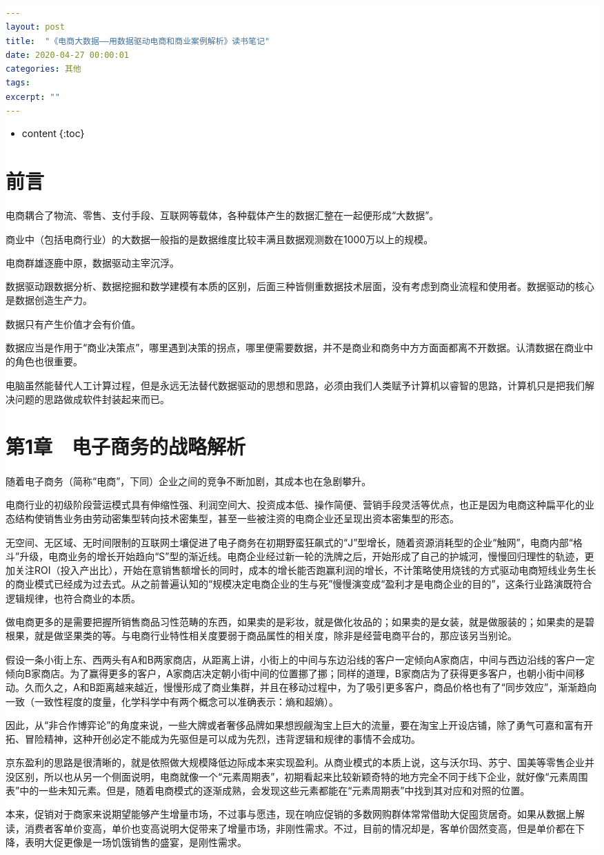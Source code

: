 ```yaml
---
layout: post
title:  "《电商大数据——用数据驱动电商和商业案例解析》读书笔记"
date: 2020-04-27 00:00:01
categories: 其他
tags: 
excerpt: ""
---
```


* content
{:toc}


# 前言
电商耦合了物流、零售、支付手段、互联网等载体，各种载体产生的数据汇整在一起便形成“大数据”。

商业中（包括电商行业）的大数据一般指的是数据维度比较丰满且数据观测数在1000万以上的规模。

电商群雄逐鹿中原，数据驱动主宰沉浮。

数据驱动跟数据分析、数据挖掘和数学建模有本质的区别，后面三种皆侧重数据技术层面，没有考虑到商业流程和使用者。数据驱动的核心是数据创造生产力。

数据只有产生价值才会有价值。

数据应当是作用于“商业决策点”，哪里遇到决策的拐点，哪里便需要数据，并不是商业和商务中方方面面都离不开数据。认清数据在商业中的角色也很重要。

电脑虽然能替代人工计算过程，但是永远无法替代数据驱动的思想和思路，必须由我们人类赋予计算机以睿智的思路，计算机只是把我们解决问题的思路做成软件封装起来而已。



# 第1章　电子商务的战略解析
随着电子商务（简称“电商”，下同）企业之间的竞争不断加剧，其成本也在急剧攀升。

电商行业的初级阶段营运模式具有伸缩性强、利润空间大、投资成本低、操作简便、营销手段灵活等优点，也正是因为电商这种扁平化的业态结构使销售业务由劳动密集型转向技术密集型，甚至一些被注资的电商企业还呈现出资本密集型的形态。

无空间、无区域、无时间限制的互联网土壤促进了电子商务在初期野蛮狂飙式的“J”型增长，随着资源消耗型的企业“触网”，电商内部“格斗”升级，电商业务的增长开始趋向“S”型的渐近线。电商企业经过新一轮的洗牌之后，开始形成了自己的护城河，慢慢回归理性的轨迹，更加关注ROI（投入产出比），开始在意销售额增长的同时，成本的增长能否跑赢利润的增长，不计策略使用烧钱的方式驱动电商短线业务生长的商业模式已经成为过去式。从之前普遍认知的“规模决定电商企业的生与死”慢慢演变成“盈利才是电商企业的目的”，这条行业路演既符合逻辑规律，也符合商业的本质。

做电商更多的是需要把握所销售商品习性范畴的东西，如果卖的是彩妆，就是做化妆品的；如果卖的是女装，就是做服装的；如果卖的是碧根果，就是做坚果类的等。与电商行业特性相关度要弱于商品属性的相关度，除非是经营电商平台的，那应该另当别论。

假设一条小街上东、西两头有A和B两家商店，从距离上讲，小街上的中间与东边沿线的客户一定倾向A家商店，中间与西边沿线的客户一定倾向B家商店。为了赢得更多的客户，A家商店决定朝小街中间的位置挪了挪；同样的道理，B家商店为了获得更多客户，也朝小街中间移动。久而久之，A和B距离越来越近，慢慢形成了商业集群，并且在移动过程中，为了吸引更多客户，商品价格也有了“同步效应”，渐渐趋向一致（一致性程度的度量，化学科学中有两个概念可以准确表示：熵和超熵）。

因此，从“非合作博弈论”的角度来说，一些大牌或者奢侈品牌如果想觊觎淘宝上巨大的流量，要在淘宝上开设店铺，除了勇气可嘉和富有开拓、冒险精神，这种开创必定不能成为先驱但是可以成为先烈，违背逻辑和规律的事情不会成功。

京东盈利的思路是很清晰的，就是依照做大规模降低边际成本来实现盈利。从商业模式的本质上说，这与沃尔玛、苏宁、国美等零售企业并没区别，所以也从另一个侧面说明，电商就像一个“元素周期表”，初期看起来比较新颖奇特的地方完全不同于线下企业，就好像“元素周围表”中的一些未知元素。但是，随着电商模式的逐渐成熟，会发现这些元素都能在“元素周期表”中找到其对应和对照的位置。

本来，促销对于商家来说期望能够产生增量市场，不过事与愿违，现在响应促销的多数网购群体常常借助大促囤货居奇。如果从数据上解读，消费者客单价变高，单价也变高说明大促带来了增量市场，非刚性需求。不过，目前的情况却是，客单价固然变高，但是单价都在下降，表明大促更像是一场饥饿销售的盛宴，是刚性需求。
